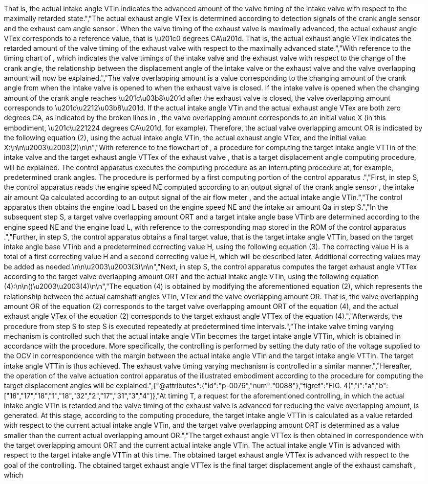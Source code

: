 That is, the actual intake angle VTin indicates the advanced amount of the valve timing of the intake valve  with respect to the maximally retarded state.","The actual exhaust angle VTex is determined according to detection signals of the crank angle sensor  and the exhaust cam angle sensor . When the valve timing of the exhaust valve  is maximally advanced, the actual exhaust angle VTex corresponds to a reference value, that is \u201c0 degrees CA\u201d. That is, the actual exhaust angle VTex indicates the retarded amount of the valve timing of the exhaust valve  with respect to the maximally advanced state.","With reference to the timing chart of , which indicates the valve timings of the intake valve  and the exhaust valve  with respect to the change of the crank angle, the relationship between the displacement angle of the intake valve  or the exhaust valve  and the valve overlapping amount will now be explained.","The valve overlapping amount is a value corresponding to the changing amount of the crank angle from when the intake valve  is opened to when the exhaust valve  is closed. If the intake valve  is opened when the changing amount of the crank angle reaches \u201c\u03b8\u201d after the exhaust valve  is closed, the valve overlapping amount corresponds to \u201c\u2212\u03b8\u201d. If the actual intake angle VTin and the actual exhaust angle VTex are both zero degrees CA, as indicated by the broken lines in , the valve overlapping amount corresponds to an initial value X (in this embodiment, \u201c\u221224 degrees CA\u201d, for example). Therefore, the actual valve overlapping amount OR is indicated by the following equation (2), using the actual intake angle VTin, the actual exhaust angle VTex, and the initial value X:\n\n\u2003\u2003(2)\n\n","With reference to the flowchart of , a procedure for computing the target intake angle VTTin of the intake valve  and the target exhaust angle VTTex of the exhaust valve , that is a target displacement angle computing procedure, will be explained. The control apparatus  executes the computing procedure as an interrupting procedure at, for example, predetermined crank angles. The procedure is performed by a first computing portion of the control apparatus .","First, in step S, the control apparatus  reads the engine speed NE computed according to an output signal of the crank angle sensor , the intake air amount Qa calculated according to an output signal of the air flow meter , and the actual intake angle VTin.","The control apparatus  then obtains the engine load L based on the engine speed NE and the intake air amount Qa in step S.","In the subsequent step S, a target valve overlapping amount ORT and a target intake angle base VTinb are determined according to the engine speed NE and the engine load L, with reference to the corresponding map stored in the ROM of the control apparatus .","Further, in step S, the control apparatus  obtains a final target value, that is the target intake angle VTTin, based on the target intake angle base VTinb and a predetermined correcting value H, using the following equation (3). The correcting value H is a total of a first correcting value H and a second correcting value H, which will be described later. Additional correcting values may be added as needed.\n\n\u2003\u2003(3)\n\n","Next, in step S, the control apparatus  computes the target exhaust angle VTTex according to the target valve overlapping amount ORT and the actual intake angle VTin, using the following equation (4):\n\n()\u2003\u2003(4)\n\n","The equation (4) is obtained by modifying the aforementioned equation (2), which represents the relationship between the actual camshaft angles VTin, VTex and the valve overlapping amount OR. That is, the valve overlapping amount OR of the equation (2) corresponds to the target valve overlapping amount ORT of the equation (4), and the actual exhaust angle VTex of the equation (2) corresponds to the target exhaust angle VTTex of the equation (4).","Afterwards, the procedure from step S to step S is executed repeatedly at predetermined time intervals.","The intake valve timing varying mechanism is controlled such that the actual intake angle VTin becomes the target intake angle VTTin, which is obtained in accordance with the procedure. More specifically, the controlling is performed by setting the duty ratio of the voltage supplied to the OCV in correspondence with the margin between the actual intake angle VTin and the target intake angle VTTin. The target intake angle VTTin is thus achieved. The exhaust valve timing varying mechanism is controlled in a similar manner.","Hereafter, the operation of the valve actuation control apparatus  of the illustrated embodiment according to the procedure for computing the target displacement angles will be explained.",{"@attributes":{"id":"p-0076","num":"0088"},"figref":"FIG. 4(","i":"a","b":["18","17","18","1","18","32","2","17","31","3","4"]},"At timing T, a request for the aforementioned controlling, in which the actual intake angle VTin is retarded and the valve timing of the exhaust valve  is advanced for reducing the valve overlapping amount, is generated. At this stage, according to the computing procedure, the target intake angle VTTin is calculated as a value retarded with respect to the current actual intake angle VTin, and the target valve overlapping amount ORT is determined as a value smaller than the current actual overlapping amount OR.","The target exhaust angle VTTex is then obtained in correspondence with the target overlapping amount ORT and the current actual intake angle VTin. The actual intake angle VTin is advanced with respect to the target intake angle VTTin at this time. The obtained target exhaust angle VTTex is advanced with respect to the goal of the controlling. The obtained target exhaust angle VTTex is the final target displacement angle of the exhaust camshaft , which
